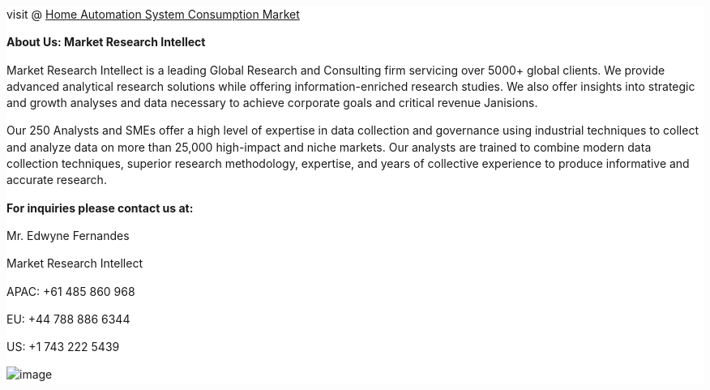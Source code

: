 visit&nbsp;@</strong>&nbsp;</span><span class="font-[700]"><a href="https://www.marketresearchintellect.com/product/global-home-automation-system-consumption-market-size-and-forecast/?utm_source=Linkedin&utm_medium=848" target="_blank" data-tracking-control-name="article-ssr-frontend-pulse_little-text-block" data-tracking-will-navigate="" data-test-link="">Home Automation System Consumption Market</a></span></p><p><strong><span class="font-[700]">About Us: Market Research Intellect</span></strong></p><p><span class="">Market Research Intellect is a leading Global Research and Consulting firm servicing over 5000+ global clients. We provide advanced analytical research solutions while offering information-enriched research studies.&nbsp;</span>We also offer insights into strategic and growth analyses and data necessary to achieve corporate goals and critical revenue Janisions.</p><p><span class="">Our 250 Analysts and SMEs offer a high level of expertise in data collection and governance using industrial techniques to collect and analyze data on more than 25,000 high-impact and niche markets. Our analysts are trained to combine modern data collection techniques, superior research methodology, expertise, and years of collective experience to produce informative and accurate research.</span></p><p><strong>For inquiries please contact us at:</strong></p><p>Mr. Edwyne Fernandes</p><p>Market Research Intellect</p><p>APAC: +61 485 860 968</p><p>EU: +44 788 886 6344</p><p>US: +1 743 222 5439</p>
![image](https://github.com/user-attachments/assets/0b7a9b1f-5775-494f-887c-f4867e2d2728)
